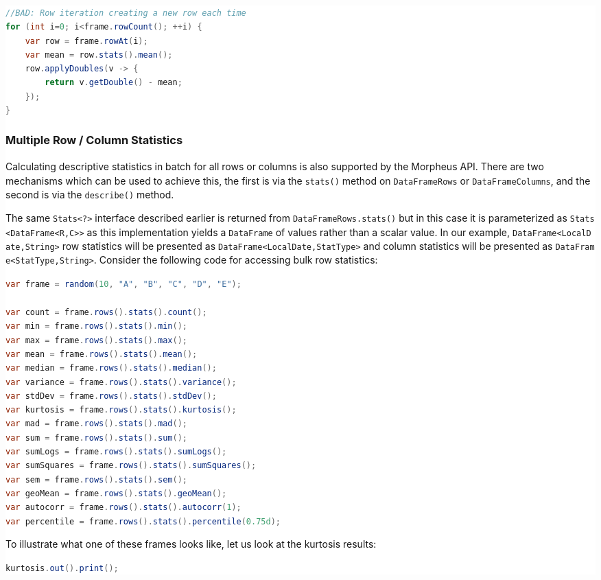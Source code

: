 <?prettify?>
```java
//BAD: Row iteration creating a new row each time
for (int i=0; i<frame.rowCount(); ++i) {
    var row = frame.rowAt(i);
    var mean = row.stats().mean();
    row.applyDoubles(v -> {
        return v.getDouble() - mean;
    });
}
```

### Multiple Row / Column Statistics

Calculating descriptive statistics in batch for all rows or columns is also supported by the Morpheus API. There are two
mechanisms which can be used to achieve this, the first is via the `stats()` method on `DataFrameRows` or `DataFrameColumns`,
and the second is via the `describe()` method.

The same `Stats<?>` interface described earlier is returned from `DataFrameRows.stats()` but in this case it is parameterized
as `Stats<DataFrame<R,C>>` as this implementation yields a `DataFrame` of values rather than a scalar value. In our example,
`DataFrame<LocalDate,String>` row statistics will be presented as `DataFrame<LocalDate,StatType>` and column statistics will 
be presented as `DataFrame<StatType,String>`. Consider the following code for accessing bulk row statistics:

<?prettify?>
```java
var frame = random(10, "A", "B", "C", "D", "E");

var count = frame.rows().stats().count();
var min = frame.rows().stats().min();
var max = frame.rows().stats().max();
var mean = frame.rows().stats().mean();
var median = frame.rows().stats().median();
var variance = frame.rows().stats().variance();
var stdDev = frame.rows().stats().stdDev();
var kurtosis = frame.rows().stats().kurtosis();
var mad = frame.rows().stats().mad();
var sum = frame.rows().stats().sum();
var sumLogs = frame.rows().stats().sumLogs();
var sumSquares = frame.rows().stats().sumSquares();
var sem = frame.rows().stats().sem();
var geoMean = frame.rows().stats().geoMean();
var autocorr = frame.rows().stats().autocorr(1);
var percentile = frame.rows().stats().percentile(0.75d);
```
To illustrate what one of these frames looks like, let us look at the kurtosis results:

<?prettify?>
```java
kurtosis.out().print();
```
